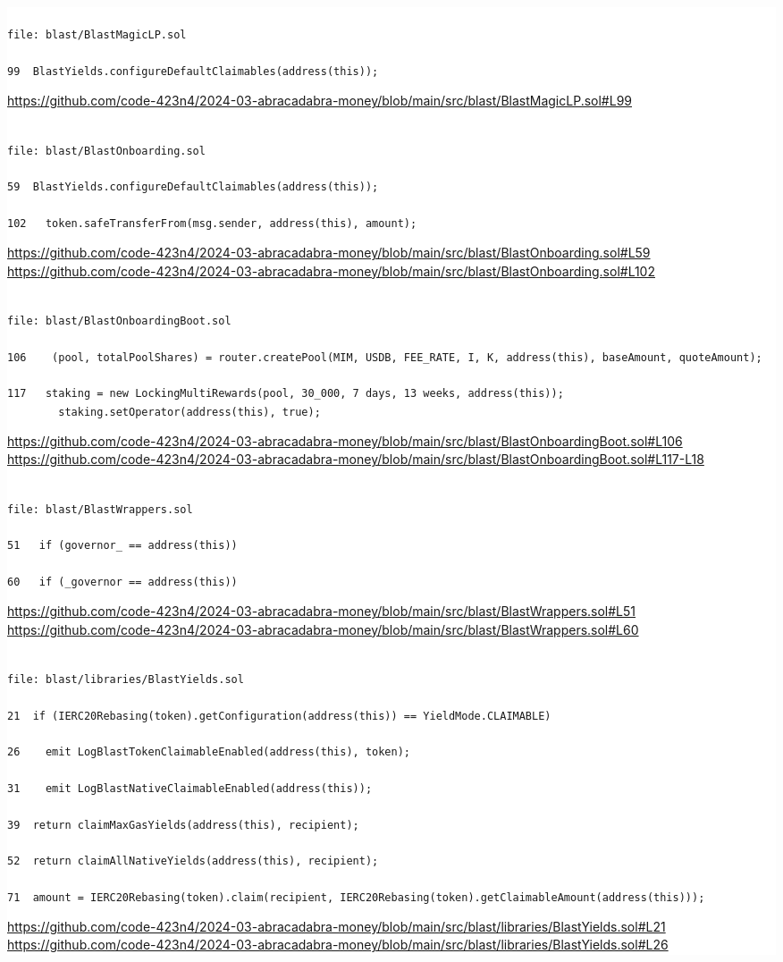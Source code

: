 ```solidity

file: blast/BlastMagicLP.sol

99  BlastYields.configureDefaultClaimables(address(this));
```
https://github.com/code-423n4/2024-03-abracadabra-money/blob/main/src/blast/BlastMagicLP.sol#L99

```solidity

file: blast/BlastOnboarding.sol

59  BlastYields.configureDefaultClaimables(address(this));

102   token.safeTransferFrom(msg.sender, address(this), amount);
```
https://github.com/code-423n4/2024-03-abracadabra-money/blob/main/src/blast/BlastOnboarding.sol#L59
https://github.com/code-423n4/2024-03-abracadabra-money/blob/main/src/blast/BlastOnboarding.sol#L102

```solidity

file: blast/BlastOnboardingBoot.sol

106    (pool, totalPoolShares) = router.createPool(MIM, USDB, FEE_RATE, I, K, address(this), baseAmount, quoteAmount);

117   staking = new LockingMultiRewards(pool, 30_000, 7 days, 13 weeks, address(this));
        staking.setOperator(address(this), true);
```
https://github.com/code-423n4/2024-03-abracadabra-money/blob/main/src/blast/BlastOnboardingBoot.sol#L106
https://github.com/code-423n4/2024-03-abracadabra-money/blob/main/src/blast/BlastOnboardingBoot.sol#L117-L18

```solidity

file: blast/BlastWrappers.sol

51   if (governor_ == address(this)) 

60   if (_governor == address(this))
```
https://github.com/code-423n4/2024-03-abracadabra-money/blob/main/src/blast/BlastWrappers.sol#L51
https://github.com/code-423n4/2024-03-abracadabra-money/blob/main/src/blast/BlastWrappers.sol#L60

```solidity

file: blast/libraries/BlastYields.sol

21  if (IERC20Rebasing(token).getConfiguration(address(this)) == YieldMode.CLAIMABLE) 

26    emit LogBlastTokenClaimableEnabled(address(this), token);

31    emit LogBlastNativeClaimableEnabled(address(this));

39  return claimMaxGasYields(address(this), recipient);

52  return claimAllNativeYields(address(this), recipient);

71  amount = IERC20Rebasing(token).claim(recipient, IERC20Rebasing(token).getClaimableAmount(address(this)));
```
https://github.com/code-423n4/2024-03-abracadabra-money/blob/main/src/blast/libraries/BlastYields.sol#L21
https://github.com/code-423n4/2024-03-abracadabra-money/blob/main/src/blast/libraries/BlastYields.sol#L26